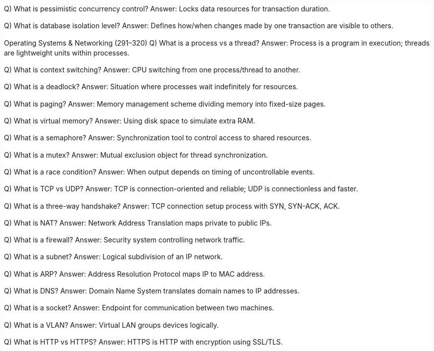 Q) What is pessimistic concurrency control?
Answer: Locks data resources for transaction duration.

Q) What is database isolation level?
Answer: Defines how/when changes made by one transaction are visible to others.

Operating Systems & Networking (291–320)
Q) What is a process vs a thread?
Answer: Process is a program in execution; threads are lightweight units within processes.

Q) What is context switching?
Answer: CPU switching from one process/thread to another.

Q) What is a deadlock?
Answer: Situation where processes wait indefinitely for resources.

Q) What is paging?
Answer: Memory management scheme dividing memory into fixed-size pages.

Q) What is virtual memory?
Answer: Using disk space to simulate extra RAM.

Q) What is a semaphore?
Answer: Synchronization tool to control access to shared resources.

Q) What is a mutex?
Answer: Mutual exclusion object for thread synchronization.

Q) What is a race condition?
Answer: When output depends on timing of uncontrollable events.

Q) What is TCP vs UDP?
Answer: TCP is connection-oriented and reliable; UDP is connectionless and faster.

Q) What is a three-way handshake?
Answer: TCP connection setup process with SYN, SYN-ACK, ACK.

Q) What is NAT?
Answer: Network Address Translation maps private to public IPs.

Q) What is a firewall?
Answer: Security system controlling network traffic.

Q) What is a subnet?
Answer: Logical subdivision of an IP network.

Q) What is ARP?
Answer: Address Resolution Protocol maps IP to MAC address.

Q) What is DNS?
Answer: Domain Name System translates domain names to IP addresses.

Q) What is a socket?
Answer: Endpoint for communication between two machines.

Q) What is a VLAN?
Answer: Virtual LAN groups devices logically.

Q) What is HTTP vs HTTPS?
Answer: HTTPS is HTTP with encryption using SSL/TLS.
